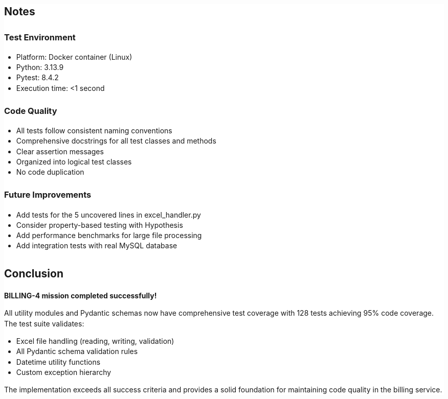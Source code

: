 ## Notes

### Test Environment
- Platform: Docker container (Linux)
- Python: 3.13.9
- Pytest: 8.4.2
- Execution time: <1 second

### Code Quality
- All tests follow consistent naming conventions
- Comprehensive docstrings for all test classes and methods
- Clear assertion messages
- Organized into logical test classes
- No code duplication

### Future Improvements
- Add tests for the 5 uncovered lines in excel_handler.py
- Consider property-based testing with Hypothesis
- Add performance benchmarks for large file processing
- Add integration tests with real MySQL database

## Conclusion

**BILLING-4 mission completed successfully!**

All utility modules and Pydantic schemas now have comprehensive test coverage with 128 tests achieving 95% code coverage. The test suite validates:
- Excel file handling (reading, writing, validation)
- All Pydantic schema validation rules
- Datetime utility functions
- Custom exception hierarchy

The implementation exceeds all success criteria and provides a solid foundation for maintaining code quality in the billing service.
